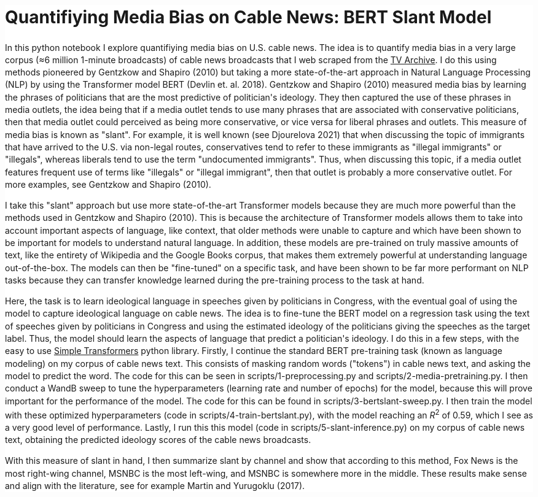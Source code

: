 # Quantifiying Media Bias on Cable News: BERT Slant Model

In this python notebook I explore quantifiying media bias on U.S. cable news. The idea is to quantify media bias in a very large corpus (≈6 million 1-minute broadcasts) of cable news broadcasts that I web scraped from the [TV Archive][1]. I do this using methods pioneered by Gentzkow and Shapiro (2010) but taking a more state-of-the-art approach in Natural Language Processing (NLP) by using the Transformer model BERT (Devlin et. al. 2018). Gentzkow and Shapiro (2010) measured media bias by learning the phrases of politicians that are the most predictive of politician's ideology. They then captured the use of these phrases in media outlets, the idea being that if a media outlet tends to use many phrases that are associated with conservative politicians, then that media outlet could perceived as being more conservative, or vice versa for liberal phrases and outlets. This measure of media bias is known as "slant". For example, it is well known (see Djourelova 2021) that when discussing the topic of immigrants that have arrived to the U.S. via non-legal routes, conservatives tend to refer to these immigrants as "illegal immigrants" or "illegals", whereas liberals tend to use the term "undocumented immigrants". Thus, when discussing this topic, if a media outlet features frequent use of terms like "illegals" or "illegal immigrant", then that outlet is probably a more conservative outlet. For more examples, see Gentzkow and Shapiro (2010).

I take this "slant" approach but use more state-of-the-art Transformer models because they are much more powerful than the methods used in Gentzkow and Shapiro (2010). This is because the architecture of Transformer models allows them to take into account important aspects of language, like context, that older methods were unable to capture and which have been shown to be important for models to understand natural language. In addition, these models are pre-trained on truly massive amounts of text, like the entirety of Wikipedia and the Google Books corpus, that makes them extremely powerful at understanding language out-of-the-box. The models can then be "fine-tuned" on a specific task, and have been shown to be far more performant on NLP tasks because they can transfer knowledge learned during the pre-training process to the task at hand.

Here, the task is to learn ideological language in speeches given by politicians in Congress, with the eventual goal of using the model to capture ideological language on cable news. The idea is to fine-tune the BERT model on a regression task using the text of speeches given by politicians in Congress and using the estimated ideology of the politicians giving the speeches as the target label. Thus, the model should learn the aspects of language that predict a politician's ideology. I do this in a few steps, with the easy to use [Simple Transformers][2] python library. Firstly, I continue the standard BERT pre-training task (known as language modeling) on my corpus of cable news text. This consists of masking random words ("tokens") in cable news text, and asking the model to predict the word. The code for this can be seen in scripts/1-preprocessing.py and scripts/2-media-pretraining.py. I then conduct a WandB sweep to tune the hyperparameters (learning rate and number of epochs) for the model, because this will prove important for the performance of the model. The code for this can be found in scripts/3-bertslant-sweep.py. I then train the model with these optimized hyperparameters (code in scripts/4-train-bertslant.py), with the model reaching an $R^2$ of 0.59, which I see as a very good level of performance. Lastly, I run this this model (code in scripts/5-slant-inference.py) on my corpus of cable news text, obtaining the predicted ideology scores of the cable news broadcasts.

With this measure of slant in hand, I then summarize slant by channel and show that according to this method, Fox News is the most right-wing channel, MSNBC is the most left-wing, and MSNBC is somewhere more in the middle. These results make sense and align with the literature, see for example Martin and Yurugoklu (2017). 



[1]: https://archive.org/details/tv
[2]: https://simpletransformers.ai/
